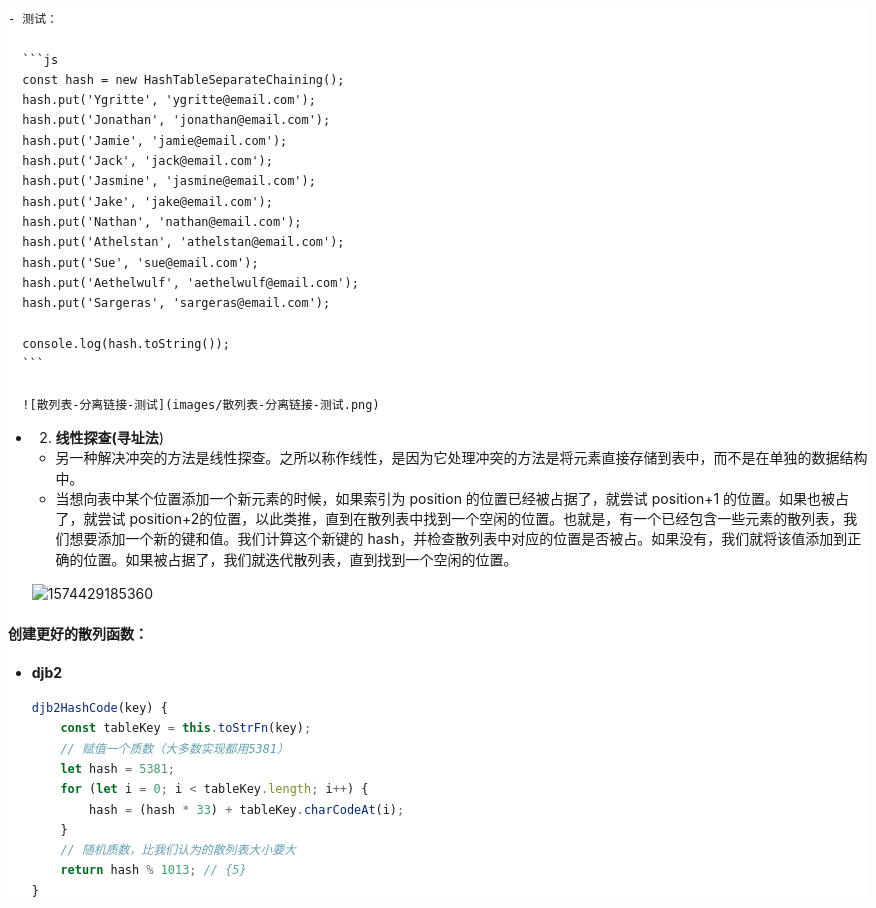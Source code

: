     - 测试：

      ```js
      const hash = new HashTableSeparateChaining();
      hash.put('Ygritte', 'ygritte@email.com');
      hash.put('Jonathan', 'jonathan@email.com');
      hash.put('Jamie', 'jamie@email.com');
      hash.put('Jack', 'jack@email.com');
      hash.put('Jasmine', 'jasmine@email.com');
      hash.put('Jake', 'jake@email.com');
      hash.put('Nathan', 'nathan@email.com');
      hash.put('Athelstan', 'athelstan@email.com');
      hash.put('Sue', 'sue@email.com');
      hash.put('Aethelwulf', 'aethelwulf@email.com');
      hash.put('Sargeras', 'sargeras@email.com');
      
      console.log(hash.toString());
      ```

      ![散列表-分离链接-测试](images/散列表-分离链接-测试.png)

- 2. **线性探查(寻址法**)

  - 另一种解决冲突的方法是线性探查。之所以称作线性，是因为它处理冲突的方法是将元素直接存储到表中，而不是在单独的数据结构中。
  - 当想向表中某个位置添加一个新元素的时候，如果索引为 position 的位置已经被占据了，就尝试 position+1 的位置。如果也被占了，就尝试 position+2的位置，以此类推，直到在散列表中找到一个空闲的位置。也就是，有一个已经包含一些元素的散列表，我们想要添加一个新的键和值。我们计算这个新键的 hash，并检查散列表中对应的位置是否被占。如果没有，我们就将该值添加到正确的位置。如果被占据了，我们就迭代散列表，直到找到一个空闲的位置。

  ![1574429185360](../../../../AppData/Roaming/Typora/typora-user-images/1574429185360.png)

#### 创建更好的散列函数：

- **djb2**

  ```js
  djb2HashCode(key) {
      const tableKey = this.toStrFn(key);
      // 赋值一个质数（大多数实现都用5381）
      let hash = 5381;
      for (let i = 0; i < tableKey.length; i++) { 
          hash = (hash * 33) + tableKey.charCodeAt(i);
      }
      // 随机质数，比我们认为的散列表大小要大
      return hash % 1013; // {5}
  }
  ```

  

